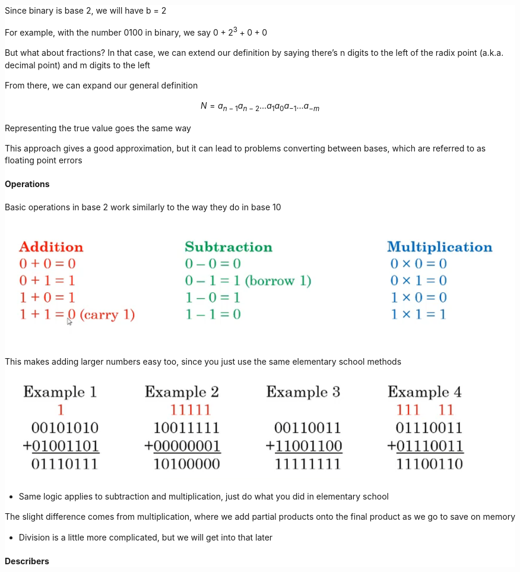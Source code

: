 Since binary is base 2, we will have b = 2

For example, with the number 0100 in binary, we say $0 + 2^3 + 0 + 0$

But what about fractions? In that case, we can extend our definition by saying there’s n digits to the left of the radix point (a.k.a. decimal point) and m digits to the left

From there, we can expand our general definition

$$
N = a_{n-1}a_{n-2}...a_1a_0a_{-1}...a_{-m}
$$

Representing the true value goes the same way

This approach gives a good approximation, but it can lead to problems converting between bases, which are referred to as floating point errors

#### Operations

Basic operations in base 2 work similarly to the way they do in base 10

![Untitled](images/intro/intro14.png)

This makes adding larger numbers easy too, since you just use the same elementary school methods

![Untitled](images/intro/intro15.png)

- Same logic applies to subtraction and multiplication, just do what you did in elementary school

The slight difference comes from multiplication, where we add partial products onto the final product as we go to save on memory

- Division is a little more complicated, but we will get into that later

#### Describers
